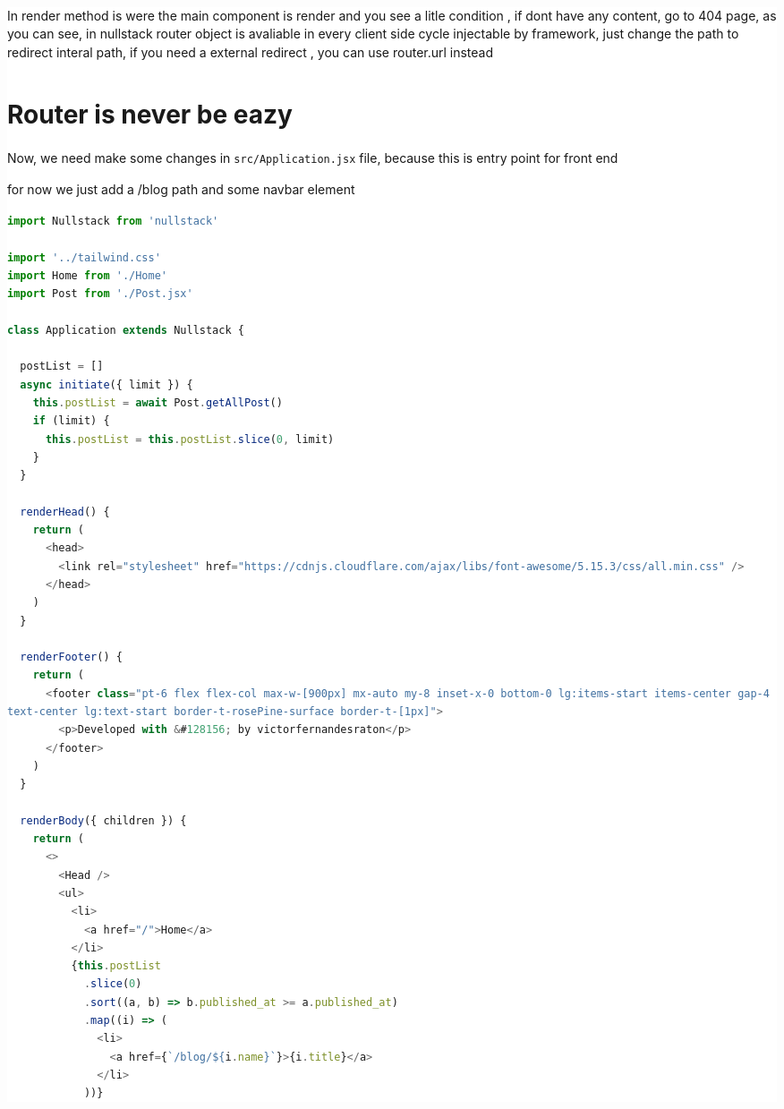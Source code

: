 In render method is were the main component is render and you see a litle condition , if dont have any content, go to 404 page, as you can see, in nullstack router object is avaliable in every client side cycle injectable by framework, just change the path to redirect interal path, if you need a external redirect , you can use router.url instead


# Router is never be eazy

Now, we need make some changes in  `src/Application.jsx` file, because this is entry point for front end


for now we just add a /blog path and some navbar element

```js
import Nullstack from 'nullstack'

import '../tailwind.css'
import Home from './Home'
import Post from './Post.jsx'

class Application extends Nullstack {

  postList = []
  async initiate({ limit }) {
    this.postList = await Post.getAllPost()
    if (limit) {
      this.postList = this.postList.slice(0, limit)
    }
  }

  renderHead() {
    return (
      <head>
        <link rel="stylesheet" href="https://cdnjs.cloudflare.com/ajax/libs/font-awesome/5.15.3/css/all.min.css" />
      </head>
    )
  }

  renderFooter() {
    return (
      <footer class="pt-6 flex flex-col max-w-[900px] mx-auto my-8 inset-x-0 bottom-0 lg:items-start items-center gap-4 text-center lg:text-start border-t-rosePine-surface border-t-[1px]">
        <p>Developed with &#128156; by victorfernandesraton</p>
      </footer>
    )
  }

  renderBody({ children }) {
    return (
      <>
        <Head />
        <ul>
          <li>
            <a href="/">Home</a>
          </li>
          {this.postList
            .slice(0)
            .sort((a, b) => b.published_at >= a.published_at)
            .map((i) => (
              <li>
                <a href={`/blog/${i.name}`}>{i.title}</a>
              </li>
            ))}
```